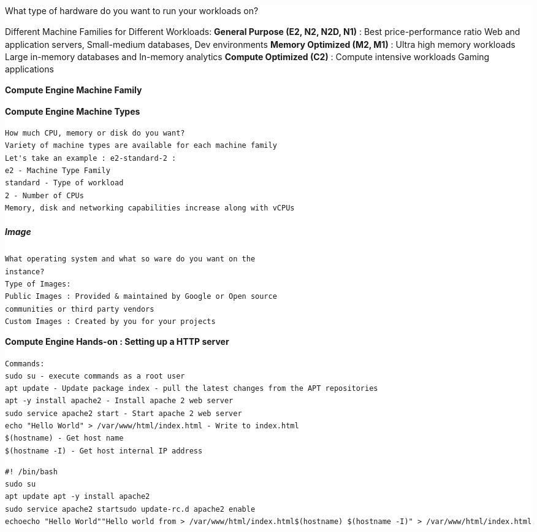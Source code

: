 What type of hardware do you want to run your workloads on?

Different Machine Families for Different Workloads:
**General Purpose (E2, N2, N2D, N1)** : Best price-performance ratio
Web and application servers, Small-medium databases, Dev environments
**Memory Optimized (M2, M1)** : Ultra high memory workloads
Large in-memory databases and In-memory analytics
**Compute Optimized (C2)** : Compute intensive workloads
Gaming applications

**Compute Engine Machine Family**


**Compute Engine Machine Types**

```
How much CPU, memory or disk do you want?
Variety of machine types are available for each machine family
Let's take an example : e2-standard-2 :
e2 - Machine Type Family
standard - Type of workload
2 - Number of CPUs
Memory, disk and networking capabilities increase along with vCPUs
```

##### Image

```
What operating system and what so ware do you want on the
instance?
Type of Images:
Public Images : Provided & maintained by Google or Open source
communities or third party vendors
Custom Images : Created by you for your projects
```

**Compute Engine Hands-on : Setting up a HTTP server**

```
Commands:
sudo su - execute commands as a root user
apt update - Update package index - pull the latest changes from the APT repositories
apt -y install apache2 - Install apache 2 web server
sudo service apache2 start - Start apache 2 web server
echo "Hello World" > /var/www/html/index.html - Write to index.html
$(hostname) - Get host name
$(hostname -I) - Get host internal IP address
```
```
#! /bin/bash
sudo su
apt update apt -y install apache2
sudo service apache2 startsudo update-rc.d apache2 enable
echoecho "Hello World""Hello world from > /var/www/html/index.html$(hostname) $(hostname -I)" > /var/www/html/index.html
```

